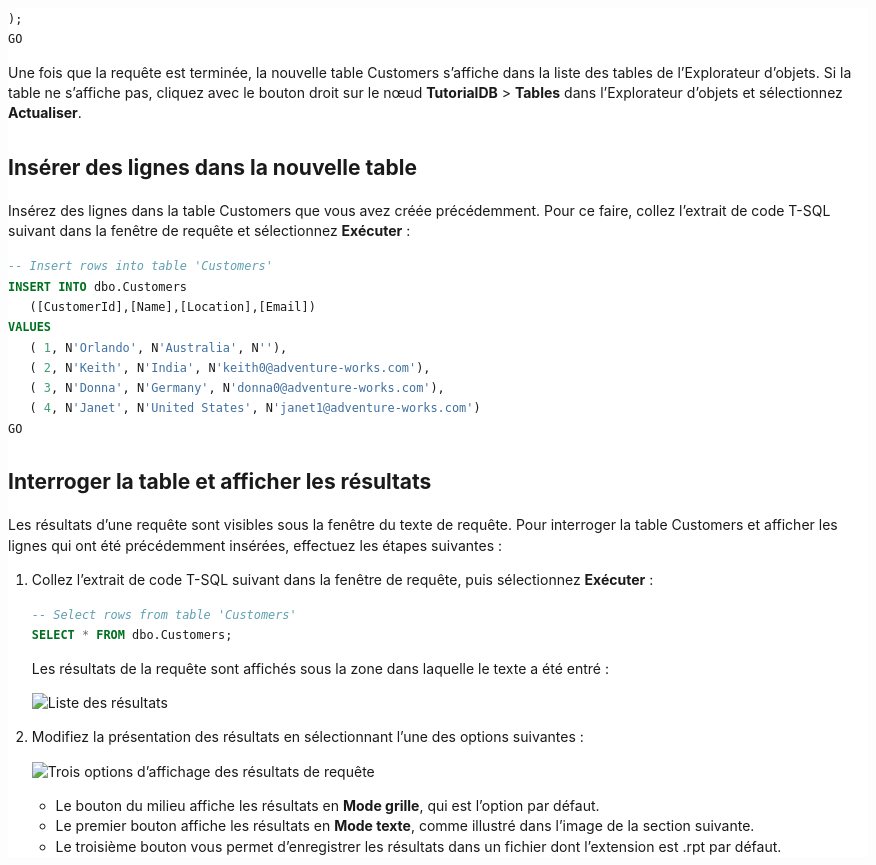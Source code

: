    ```sql
   );
   GO
   ```

Une fois que la requête est terminée, la nouvelle table Customers s’affiche dans la liste des tables de l’Explorateur d’objets. Si la table ne s’affiche pas, cliquez avec le bouton droit sur le nœud **TutorialDB** > **Tables** dans l’Explorateur d’objets et sélectionnez **Actualiser**.

## <a name="insert-rows-into-the-new-table"></a>Insérer des lignes dans la nouvelle table

Insérez des lignes dans la table Customers que vous avez créée précédemment. Pour ce faire, collez l’extrait de code T-SQL suivant dans la fenêtre de requête et sélectionnez **Exécuter** :

   ```sql
   -- Insert rows into table 'Customers'
   INSERT INTO dbo.Customers
      ([CustomerId],[Name],[Location],[Email])
   VALUES
      ( 1, N'Orlando', N'Australia', N''),
      ( 2, N'Keith', N'India', N'keith0@adventure-works.com'),
      ( 3, N'Donna', N'Germany', N'donna0@adventure-works.com'),
      ( 4, N'Janet', N'United States', N'janet1@adventure-works.com')
   GO
   ```

## <a name="query-the-table-and-view-the-results"></a>Interroger la table et afficher les résultats

Les résultats d’une requête sont visibles sous la fenêtre du texte de requête. Pour interroger la table Customers et afficher les lignes qui ont été précédemment insérées, effectuez les étapes suivantes :

1. Collez l’extrait de code T-SQL suivant dans la fenêtre de requête, puis sélectionnez **Exécuter** :

   ```sql
   -- Select rows from table 'Customers'
   SELECT * FROM dbo.Customers;
   ```

    Les résultats de la requête sont affichés sous la zone dans laquelle le texte a été entré : 

   ![Liste des résultats](media/connect-query-sql-server/queryresults.png)

2. Modifiez la présentation des résultats en sélectionnant l’une des options suivantes :

     ![Trois options d’affichage des résultats de requête](media/connect-query-sql-server/results.png)

    * Le bouton du milieu affiche les résultats en **Mode grille**, qui est l’option par défaut. 
    * Le premier bouton affiche les résultats en **Mode texte**, comme illustré dans l’image de la section suivante.
    * Le troisième bouton vous permet d’enregistrer les résultats dans un fichier dont l’extension est .rpt par défaut.
